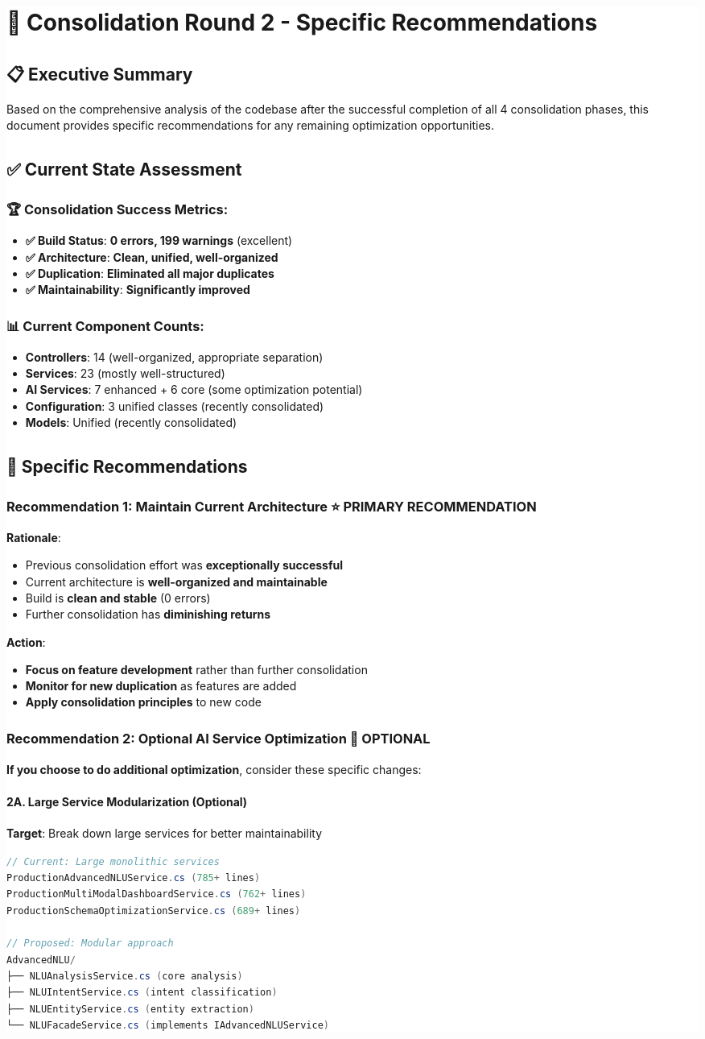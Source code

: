 # 🎯 **Consolidation Round 2 - Specific Recommendations**

## **📋 Executive Summary**

Based on the comprehensive analysis of the codebase after the successful completion of all 4 consolidation phases, this document provides specific recommendations for any remaining optimization opportunities.

## **✅ Current State Assessment**

### **🏆 Consolidation Success Metrics**:
- **✅ Build Status**: **0 errors, 199 warnings** (excellent)
- **✅ Architecture**: **Clean, unified, well-organized**
- **✅ Duplication**: **Eliminated all major duplicates**
- **✅ Maintainability**: **Significantly improved**

### **📊 Current Component Counts**:
- **Controllers**: 14 (well-organized, appropriate separation)
- **Services**: 23 (mostly well-structured)
- **AI Services**: 7 enhanced + 6 core (some optimization potential)
- **Configuration**: 3 unified classes (recently consolidated)
- **Models**: Unified (recently consolidated)

## **🎯 Specific Recommendations**

### **Recommendation 1: Maintain Current Architecture** ⭐ **PRIMARY RECOMMENDATION**

**Rationale**:
- Previous consolidation effort was **exceptionally successful**
- Current architecture is **well-organized and maintainable**
- Build is **clean and stable** (0 errors)
- Further consolidation has **diminishing returns**

**Action**: 
- **Focus on feature development** rather than further consolidation
- **Monitor for new duplication** as features are added
- **Apply consolidation principles** to new code

### **Recommendation 2: Optional AI Service Optimization** 🔧 **OPTIONAL**

**If you choose to do additional optimization**, consider these specific changes:

#### **2A. Large Service Modularization** (Optional)
**Target**: Break down large services for better maintainability

```csharp
// Current: Large monolithic services
ProductionAdvancedNLUService.cs (785+ lines)
ProductionMultiModalDashboardService.cs (762+ lines)
ProductionSchemaOptimizationService.cs (689+ lines)

// Proposed: Modular approach
AdvancedNLU/
├── NLUAnalysisService.cs (core analysis)
├── NLUIntentService.cs (intent classification)
├── NLUEntityService.cs (entity extraction)
└── NLUFacadeService.cs (implements IAdvancedNLUService)
```
